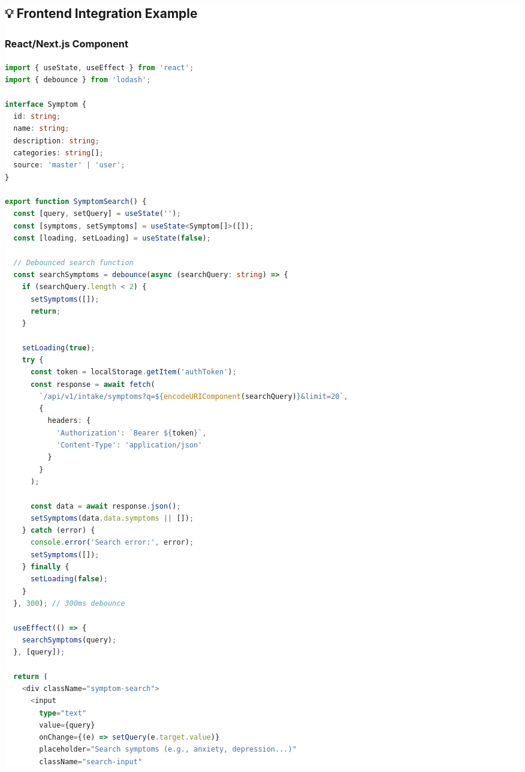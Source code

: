 ## 💡 Frontend Integration Example

### React/Next.js Component

```typescript
import { useState, useEffect } from 'react';
import { debounce } from 'lodash';

interface Symptom {
  id: string;
  name: string;
  description: string;
  categories: string[];
  source: 'master' | 'user';
}

export function SymptomSearch() {
  const [query, setQuery] = useState('');
  const [symptoms, setSymptoms] = useState<Symptom[]>([]);
  const [loading, setLoading] = useState(false);

  // Debounced search function
  const searchSymptoms = debounce(async (searchQuery: string) => {
    if (searchQuery.length < 2) {
      setSymptoms([]);
      return;
    }

    setLoading(true);
    try {
      const token = localStorage.getItem('authToken');
      const response = await fetch(
        `/api/v1/intake/symptoms?q=${encodeURIComponent(searchQuery)}&limit=20`,
        {
          headers: {
            'Authorization': `Bearer ${token}`,
            'Content-Type': 'application/json'
          }
        }
      );

      const data = await response.json();
      setSymptoms(data.data.symptoms || []);
    } catch (error) {
      console.error('Search error:', error);
      setSymptoms([]);
    } finally {
      setLoading(false);
    }
  }, 300); // 300ms debounce

  useEffect(() => {
    searchSymptoms(query);
  }, [query]);

  return (
    <div className="symptom-search">
      <input
        type="text"
        value={query}
        onChange={(e) => setQuery(e.target.value)}
        placeholder="Search symptoms (e.g., anxiety, depression...)"
        className="search-input"
```